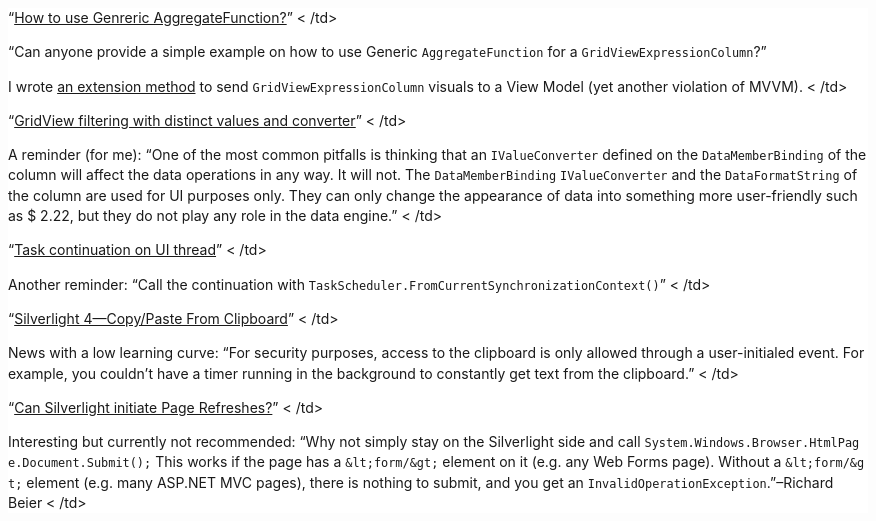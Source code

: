 “[How to use Genreric AggregateFunction?](http://www.telerik.com/community/forums/silverlight/gridview/how-to-use-genreric-aggregatefunction.aspx)”
<
/td><td>

“Can anyone provide a simple example on how to use Generic `AggregateFunction` for a `GridViewExpressionColumn`?”

I wrote [an extension method](http://pastebin.com/Pbvchtdw) to send `GridViewExpressionColumn` visuals to a View Model (yet another violation of MVVM).
<
/td></tr><tr><td>

“[GridView filtering with distinct values and converter](http://www.telerik.com/community/forums/silverlight/gridview/gridview-filtering-with-distinct-values-and-converter.aspx)”
<
/td><td>

A reminder (for me): “One of the most common pitfalls is thinking that an `IValueConverter` defined on the `DataMemberBinding` of the column will affect the data operations in any way. It will not. The `DataMemberBinding` `IValueConverter` and the `DataFormatString` of the column are used for UI purposes only. They can only change the appearance of data into something more user-friendly such as $ 2.22, but they do not play any role in the data engine.”
<
/td></tr><tr><td>

“[Task continuation on UI thread](http://stackoverflow.com/questions/4331262/task-continuation-on-ui-thread)”
<
/td><td>

Another reminder: “Call the continuation with `TaskScheduler.FromCurrentSynchronizationContext()`”
<
/td></tr><tr><td>

“[Silverlight 4—Copy/Paste From Clipboard](http://www.dreamincode.net/forums/topic/197214-silverlight-4-copypaste-from-clipboard/)”
<
/td><td>

News with a low learning curve: “For security purposes, access to the clipboard is only allowed through a user-initialed event. For example, you couldn’t have a timer running in the background to constantly get text from the clipboard.”
<
/td></tr><tr><td>

“[Can Silverlight initiate Page Refreshes?](http://stackoverflow.com/questions/552756/can-silverlight-initiate-page-refreshes)”
<
/td><td>

Interesting but currently not recommended: “Why not simply stay on the Silverlight side and call `System.Windows.Browser.HtmlPage.Document.Submit();` This works if the page has a `&lt;form/&gt;` element on it (e.g. any Web Forms page). Without a `&lt;form/&gt;` element (e.g. many ASP.NET MVC pages), there is nothing to submit, and you get an `InvalidOperationException`.”–Richard Beier
<
/td></tr><tr><td>

